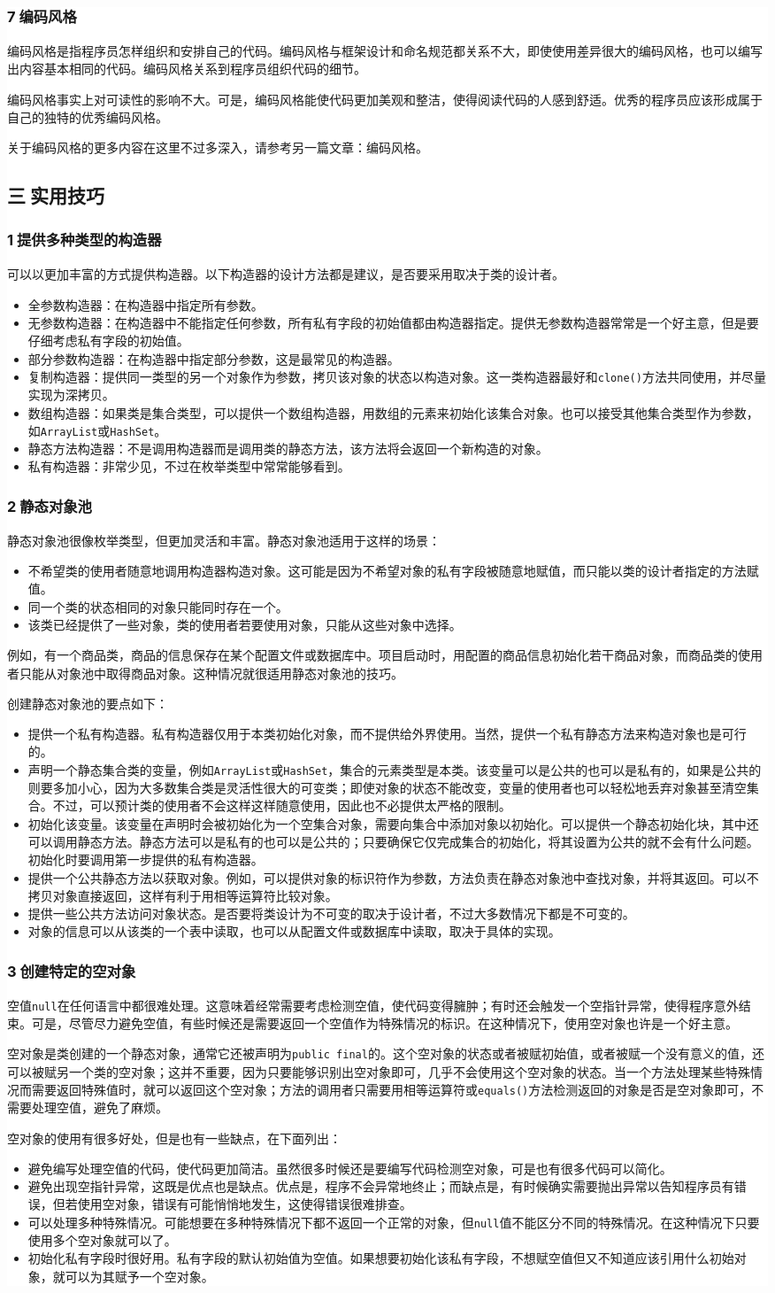 ### 7  编码风格

编码风格是指程序员怎样组织和安排自己的代码。编码风格与框架设计和命名规范都关系不大，即使使用差异很大的编码风格，也可以编写出内容基本相同的代码。编码风格关系到程序员组织代码的细节。

编码风格事实上对可读性的影响不大。可是，编码风格能使代码更加美观和整洁，使得阅读代码的人感到舒适。优秀的程序员应该形成属于自己的独特的优秀编码风格。

关于编码风格的更多内容在这里不过多深入，请参考另一篇文章：编码风格。

## 三  实用技巧

### 1  提供多种类型的构造器

可以以更加丰富的方式提供构造器。以下构造器的设计方法都是建议，是否要采用取决于类的设计者。

- 全参数构造器：在构造器中指定所有参数。
- 无参数构造器：在构造器中不能指定任何参数，所有私有字段的初始值都由构造器指定。提供无参数构造器常常是一个好主意，但是要仔细考虑私有字段的初始值。
- 部分参数构造器：在构造器中指定部分参数，这是最常见的构造器。
- 复制构造器：提供同一类型的另一个对象作为参数，拷贝该对象的状态以构造对象。这一类构造器最好和`clone()`方法共同使用，并尽量实现为深拷贝。
- 数组构造器：如果类是集合类型，可以提供一个数组构造器，用数组的元素来初始化该集合对象。也可以接受其他集合类型作为参数，如`ArrayList`或`HashSet`。
- 静态方法构造器：不是调用构造器而是调用类的静态方法，该方法将会返回一个新构造的对象。
- 私有构造器：非常少见，不过在枚举类型中常常能够看到。

### 2  静态对象池

静态对象池很像枚举类型，但更加灵活和丰富。静态对象池适用于这样的场景：

- 不希望类的使用者随意地调用构造器构造对象。这可能是因为不希望对象的私有字段被随意地赋值，而只能以类的设计者指定的方法赋值。
- 同一个类的状态相同的对象只能同时存在一个。
- 该类已经提供了一些对象，类的使用者若要使用对象，只能从这些对象中选择。

例如，有一个商品类，商品的信息保存在某个配置文件或数据库中。项目启动时，用配置的商品信息初始化若干商品对象，而商品类的使用者只能从对象池中取得商品对象。这种情况就很适用静态对象池的技巧。

创建静态对象池的要点如下：

- 提供一个私有构造器。私有构造器仅用于本类初始化对象，而不提供给外界使用。当然，提供一个私有静态方法来构造对象也是可行的。
- 声明一个静态集合类的变量，例如`ArrayList`或`HashSet`，集合的元素类型是本类。该变量可以是公共的也可以是私有的，如果是公共的则要多加小心，因为大多数集合类是灵活性很大的可变类；即使对象的状态不能改变，变量的使用者也可以轻松地丢弃对象甚至清空集合。不过，可以预计类的使用者不会这样这样随意使用，因此也不必提供太严格的限制。
- 初始化该变量。该变量在声明时会被初始化为一个空集合对象，需要向集合中添加对象以初始化。可以提供一个静态初始化块，其中还可以调用静态方法。静态方法可以是私有的也可以是公共的；只要确保它仅完成集合的初始化，将其设置为公共的就不会有什么问题。初始化时要调用第一步提供的私有构造器。
- 提供一个公共静态方法以获取对象。例如，可以提供对象的标识符作为参数，方法负责在静态对象池中查找对象，并将其返回。可以不拷贝对象直接返回，这样有利于用相等运算符比较对象。
- 提供一些公共方法访问对象状态。是否要将类设计为不可变的取决于设计者，不过大多数情况下都是不可变的。
- 对象的信息可以从该类的一个表中读取，也可以从配置文件或数据库中读取，取决于具体的实现。

### 3  创建特定的空对象

空值`null`在任何语言中都很难处理。这意味着经常需要考虑检测空值，使代码变得臃肿；有时还会触发一个空指针异常，使得程序意外结束。可是，尽管尽力避免空值，有些时候还是需要返回一个空值作为特殊情况的标识。在这种情况下，使用空对象也许是一个好主意。

空对象是类创建的一个静态对象，通常它还被声明为`public final`的。这个空对象的状态或者被赋初始值，或者被赋一个没有意义的值，还可以被赋另一个类的空对象；这并不重要，因为只要能够识别出空对象即可，几乎不会使用这个空对象的状态。当一个方法处理某些特殊情况而需要返回特殊值时，就可以返回这个空对象；方法的调用者只需要用相等运算符或`equals()`方法检测返回的对象是否是空对象即可，不需要处理空值，避免了麻烦。

空对象的使用有很多好处，但是也有一些缺点，在下面列出：

- 避免编写处理空值的代码，使代码更加简洁。虽然很多时候还是要编写代码检测空对象，可是也有很多代码可以简化。
- 避免出现空指针异常，这既是优点也是缺点。优点是，程序不会异常地终止；而缺点是，有时候确实需要抛出异常以告知程序员有错误，但若使用空对象，错误有可能悄悄地发生，这使得错误很难排查。
- 可以处理多种特殊情况。可能想要在多种特殊情况下都不返回一个正常的对象，但`null`值不能区分不同的特殊情况。在这种情况下只要使用多个空对象就可以了。
- 初始化私有字段时很好用。私有字段的默认初始值为空值。如果想要初始化该私有字段，不想赋空值但又不知道应该引用什么初始对象，就可以为其赋予一个空对象。
